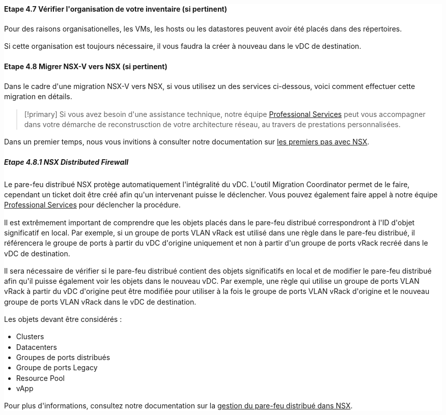 <a name="inventory"></a>
#### Etape 4.7 Vérifier l'organisation de votre inventaire (si pertinent)

Pour des raisons organisationelles, les VMs, les hosts ou les datastores peuvent avoir été placés dans des répertoires.

Si cette organisation est toujours nécessaire, il vous faudra la créer à nouveau dans le vDC de destination.

<a name="nsx"></a>
#### Etape 4.8 Migrer NSX-V vers NSX (si pertinent)

Dans le cadre d'une migration NSX-V vers NSX, si vous utilisez un des services ci-dessous, voici comment effectuer cette migration en détails. 

> [!primary]
> Si vous avez besoin d'une assistance technique, notre équipe [Professional Services](https://www.ovhcloud.com/fr/professional-services/) peut vous accompagner dans votre démarche de reconstrusction de votre architecture réseau, au travers de prestations personnalisées.

Dans un premier temps, nous vous invitions à consulter notre documentation sur [les premiers pas avec NSX](/pages/hosted_private_cloud/hosted_private_cloud_powered_by_vmware/nsx-01-first-steps).

<a name="dfw"></a>
##### Etape 4.8.1 NSX Distributed Firewall

Le pare-feu distribué NSX protège automatiquement l'intégralité du vDC. L'outil Migration Coordinator permet de le faire, cependant un ticket doit être créé afin qu'un intervenant puisse le déclencher. Vous pouvez également faire appel à notre équipe [Professional Services](https://www.ovhcloud.com/fr/professional-services/) pour déclencher la procédure.

Il est extrêmement important de comprendre que les objets placés dans le pare-feu distribué correspondront à l'ID d'objet significatif en local. Par exemple, si un groupe de ports VLAN vRack est utilisé dans une règle dans le pare-feu distribué, il référencera le groupe de ports à partir du vDC d'origine uniquement et non à partir d'un groupe de ports vRack recréé dans le vDC de destination.

Il sera nécessaire de vérifier si le pare-feu distribué contient des objets significatifs en local et de modifier le pare-feu distribué afin qu'il puisse également voir les objets dans le nouveau vDC. Par exemple, une règle qui utilise un groupe de ports VLAN vRack à partir du vDC d'origine peut être modifiée pour utiliser à la fois le groupe de ports VLAN vRack d'origine et le nouveau groupe de ports VLAN vRack dans le vDC de destination.

Les objets devant être considérés :

- Clusters
- Datacenters
- Groupes de ports distribués
- Groupe de ports Legacy
- Resource Pool
- vApp

Pour plus d'informations, consultez notre documentation sur la [gestion du pare-feu distribué dans NSX](/pages/hosted_private_cloud/hosted_private_cloud_powered_by_vmware/nsx-05-manage-distributed-firewall).
